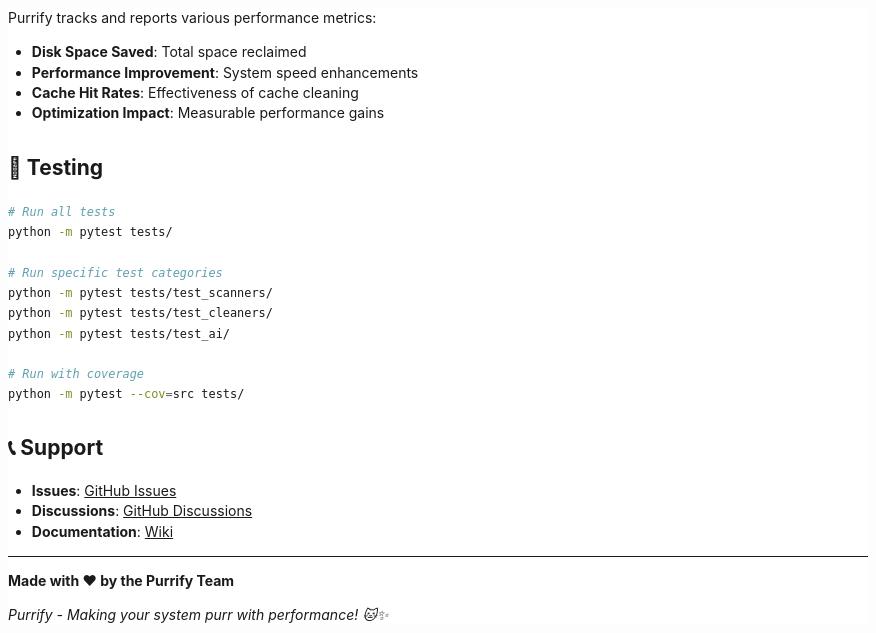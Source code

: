 Purrify tracks and reports various performance metrics:

- **Disk Space Saved**: Total space reclaimed
- **Performance Improvement**: System speed enhancements
- **Cache Hit Rates**: Effectiveness of cache cleaning
- **Optimization Impact**: Measurable performance gains

## 🧪 Testing

```bash
# Run all tests
python -m pytest tests/

# Run specific test categories
python -m pytest tests/test_scanners/
python -m pytest tests/test_cleaners/
python -m pytest tests/test_ai/

# Run with coverage
python -m pytest --cov=src tests/
```

## 📞 Support

- **Issues**: [GitHub Issues](https://github.com/EsKaye/Purrify/issues)
- **Discussions**: [GitHub Discussions](https://github.com/your-username/purrify/discussions)
- **Documentation**: [Wiki](https://github.com/your-username/purrify/wiki)

---

**Made with ❤️ by the Purrify Team**

*Purrify - Making your system purr with performance! 🐱✨* 